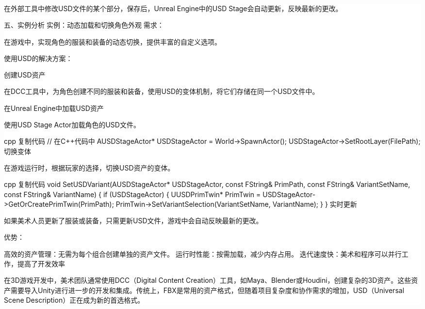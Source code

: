 在外部工具中修改USD文件的某个部分，保存后，Unreal Engine中的USD Stage会自动更新，反映最新的更改。


五、实例分析
实例：动态加载和切换角色外观
需求：

在游戏中，实现角色的服装和装备的动态切换，提供丰富的自定义选项。

使用USD的解决方案：

创建USD资产

在DCC工具中，为角色创建不同的服装和装备，使用USD的变体机制，将它们存储在同一个USD文件中。

在Unreal Engine中加载USD资产

使用USD Stage Actor加载角色的USD文件。

cpp
复制代码
// 在C++代码中
AUSDStageActor* USDStageActor = World->SpawnActor<AUSDStageActor>();
USDStageActor->SetRootLayer(FilePath);
切换变体

在游戏运行时，根据玩家的选择，切换USD资产的变体。

cpp
复制代码
void SetUSDVariant(AUSDStageActor* USDStageActor, const FString& PrimPath, const FString& VariantSetName, const FString& VariantName)
{
    if (USDStageActor)
    {
        UUSDPrimTwin* PrimTwin = USDStageActor->GetOrCreatePrimTwin(PrimPath);
        PrimTwin->SetVariantSelection(VariantSetName, VariantName);
    }
}
实时更新

如果美术人员更新了服装或装备，只需更新USD文件，游戏中会自动反映最新的更改。

优势：

高效的资产管理：无需为每个组合创建单独的资产文件。
运行时性能：按需加载，减少内存占用。
迭代速度快：美术和程序可以并行工作，提高了开发效率










在3D游戏开发中，美术团队通常使用DCC（Digital Content Creation）工具，如Maya、Blender或Houdini，创建复杂的3D资产。这些资产需要导入Unity进行进一步的开发和集成。传统上，FBX是常用的资产格式，但随着项目复杂度和协作需求的增加，USD（Universal Scene Description）正在成为新的首选格式。



